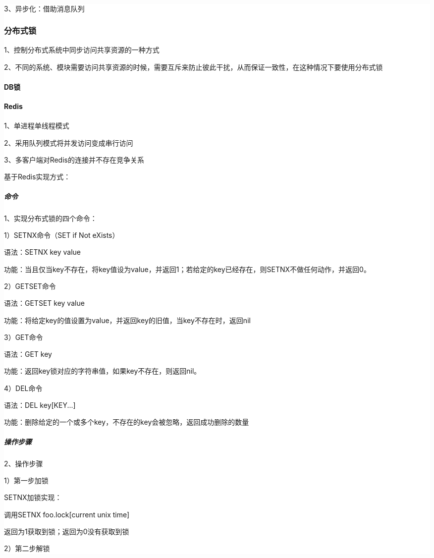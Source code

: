 3、异步化：借助消息队列

 

### **分布式锁**

1、控制分布式系统中同步访问共享资源的一种方式

2、不同的系统、模块需要访问共享资源的时候，需要互斥来防止彼此干扰，从而保证一致性，在这种情况下要使用分布式锁

#### **DB锁**

#### **Redis**

1、单进程单线程模式

2、采用队列模式将并发访问变成串行访问

3、多客户端对Redis的连接并不存在竞争关系

基于Redis实现方式：

##### **命令**

1、实现分布式锁的四个命令：

1）SETNX命令（SET if Not eXists）

语法：SETNX key value

功能：当且仅当key不存在，将key值设为value，并返回1；若给定的key已经存在，则SETNX不做任何动作，并返回0。

2）GETSET命令

语法：GETSET key value

功能：将给定key的值设置为value，并返回key的旧值，当key不存在时，返回nil

3）GET命令

语法：GET key

功能：返回key锁对应的字符串值，如果key不存在，则返回nil。

4）DEL命令

语法：DEL key[KEY...]

功能：删除给定的一个或多个key，不存在的key会被忽略，返回成功删除的数量

##### **操作步骤**

2、操作步骤

1）第一步加锁

SETNX加锁实现：

调用SETNX foo.lock[current unix time]

返回为1获取到锁；返回为0没有获取到锁

2）第二步解锁
